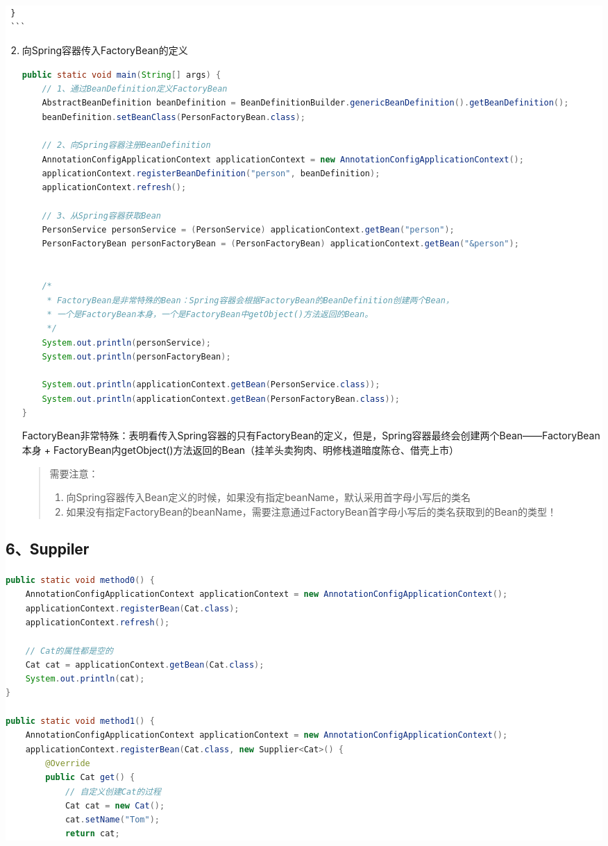      }
     ```

2.   向Spring容器传入FactoryBean的定义

     ```java
     public static void main(String[] args) {
         // 1、通过BeanDefinition定义FactoryBean
         AbstractBeanDefinition beanDefinition = BeanDefinitionBuilder.genericBeanDefinition().getBeanDefinition();
         beanDefinition.setBeanClass(PersonFactoryBean.class);
     
         // 2、向Spring容器注册BeanDefinition
         AnnotationConfigApplicationContext applicationContext = new AnnotationConfigApplicationContext();
         applicationContext.registerBeanDefinition("person", beanDefinition);
         applicationContext.refresh();
     
         // 3、从Spring容器获取Bean
         PersonService personService = (PersonService) applicationContext.getBean("person");
         PersonFactoryBean personFactoryBean = (PersonFactoryBean) applicationContext.getBean("&person");
     
     
         /*
          * FactoryBean是非常特殊的Bean：Spring容器会根据FactoryBean的BeanDefinition创建两个Bean，
          * 一个是FactoryBean本身，一个是FactoryBean中getObject()方法返回的Bean。
          */
         System.out.println(personService);
         System.out.println(personFactoryBean);
     
         System.out.println(applicationContext.getBean(PersonService.class));
         System.out.println(applicationContext.getBean(PersonFactoryBean.class));
     }
     ```

     FactoryBean非常特殊：表明看传入Spring容器的只有FactoryBean的定义，但是，Spring容器最终会创建两个Bean——FactoryBean本身 + FactoryBean内getObject()方法返回的Bean（挂羊头卖狗肉、明修栈道暗度陈仓、借壳上市）

     >   需要注意：
     >
     >   1.   向Spring容器传入Bean定义的时候，如果没有指定beanName，默认采用首字母小写后的类名
     >   2.   如果没有指定FactoryBean的beanName，需要注意通过FactoryBean首字母小写后的类名获取到的Bean的类型！

     

## 6、Suppiler

```java
public static void method0() {
    AnnotationConfigApplicationContext applicationContext = new AnnotationConfigApplicationContext();
    applicationContext.registerBean(Cat.class);
    applicationContext.refresh();

    // Cat的属性都是空的
    Cat cat = applicationContext.getBean(Cat.class);
    System.out.println(cat);
}

public static void method1() {
    AnnotationConfigApplicationContext applicationContext = new AnnotationConfigApplicationContext();
    applicationContext.registerBean(Cat.class, new Supplier<Cat>() {
        @Override
        public Cat get() {
            // 自定义创建Cat的过程
            Cat cat = new Cat();
            cat.setName("Tom");
            return cat;
```